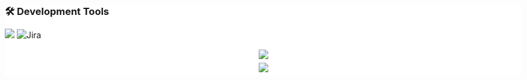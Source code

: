   
  <h3>🛠️ Development Tools</h3>
  <p>
    <img src="https://skillicons.dev/icons?i=git,github,vscode,postman" />
    <img src="https://img.shields.io/badge/Jira-%230052CC.svg?style=for-the-badge&logo=jira&logoColor=white" alt="Jira" />
  </p>
</div>




<div align="center">
<img src="https://github-readme-activity-graph.vercel.app/graph?username=ramialosmann&bg_color=0D1117&color=FFFFFF&line=FFFFFF&point=FFFFFF&area=true&hide_border=true" width="100%"/>

</div>


<div align="center">
  <img src="https://capsule-render.vercel.app/api?type=waving&color=black&height=120&section=footer&animation=fadeIn" width="100%"/>
</div>


